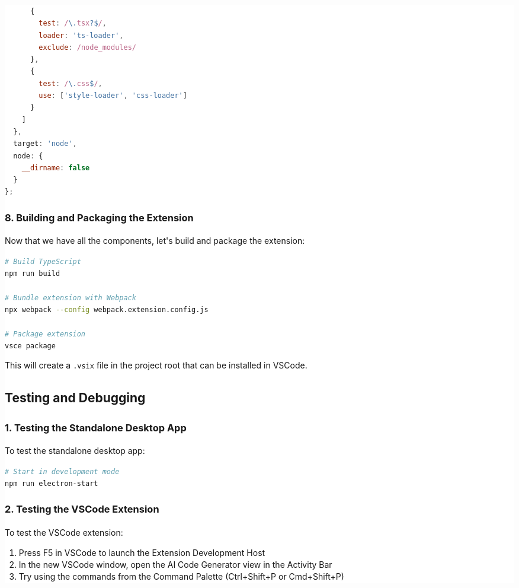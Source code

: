 ```javascript
      {
        test: /\.tsx?$/,
        loader: 'ts-loader',
        exclude: /node_modules/
      },
      {
        test: /\.css$/,
        use: ['style-loader', 'css-loader']
      }
    ]
  },
  target: 'node',
  node: {
    __dirname: false
  }
};
```

### 8. Building and Packaging the Extension

Now that we have all the components, let's build and package the extension:

```bash
# Build TypeScript
npm run build

# Bundle extension with Webpack
npx webpack --config webpack.extension.config.js

# Package extension
vsce package
```

This will create a `.vsix` file in the project root that can be installed in VSCode.

## Testing and Debugging

### 1. Testing the Standalone Desktop App

To test the standalone desktop app:

```bash
# Start in development mode
npm run electron-start
```

### 2. Testing the VSCode Extension

To test the VSCode extension:

1. Press F5 in VSCode to launch the Extension Development Host
2. In the new VSCode window, open the AI Code Generator view in the Activity Bar
3. Try using the commands from the Command Palette (Ctrl+Shift+P or Cmd+Shift+P)
